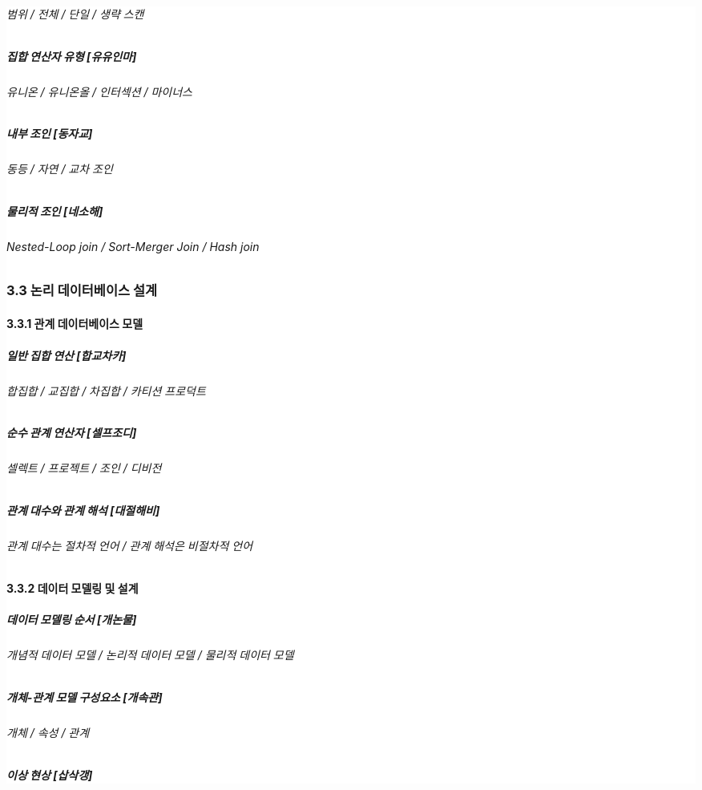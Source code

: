 ###### 			범위 / 전체 / 단일 / 생략 스캔



##### 			집합 연산자 유형 [유유인마]

###### 			유니온 / 유니온올 / 인터섹션 / 마이너스



##### 			내부 조인 [동자교]

###### 			동등 / 자연 / 교차 조인



##### 			물리적 조인 [네소해]

###### 			Nested-Loop join / Sort-Merger Join / Hash join





### 	3.3	논리 데이터베이스 설계

#### 		3.3.1	관계 데이터베이스 모델

##### 			일반 집합 연산 [합교차카]

###### 			합집합 / 교집합 / 차집합 / 카티션 프로덕트



##### 			순수 관계 연산자 [셀프조디]

###### 			셀렉트 / 프로젝트 / 조인 / 디비전



##### 			관계 대수와 관계 해석 [대절해비]

###### 			관계 대수는 절차적 언어 / 관계 해석은 비절차적 언어





#### 		3.3.2	데이터 모델링 및 설계

##### 			데이터 모델링 순서 [개논물]

###### 			개념적 데이터 모델 / 논리적 데이터 모델 / 물리적 데이터 모델 



##### 			개체-관계 모델 구성요소 [개속관]

###### 			개체 / 속성 / 관계 



##### 			이상 현상 [삽삭갱]
